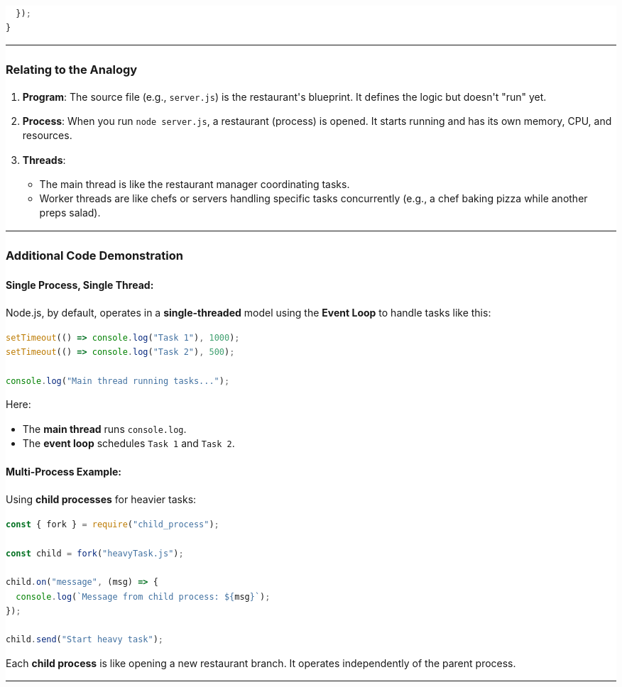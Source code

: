 ```javascript
  });
}
```

---

### Relating to the Analogy

1. **Program**: The source file (e.g., `server.js`) is the restaurant's blueprint. It defines the logic but doesn't "run" yet.
   
2. **Process**: When you run `node server.js`, a restaurant (process) is opened. It starts running and has its own memory, CPU, and resources.

3. **Threads**:
   - The main thread is like the restaurant manager coordinating tasks.
   - Worker threads are like chefs or servers handling specific tasks concurrently (e.g., a chef baking pizza while another preps salad).

---

### Additional Code Demonstration

#### Single Process, Single Thread:
Node.js, by default, operates in a **single-threaded** model using the **Event Loop** to handle tasks like this:

```javascript
setTimeout(() => console.log("Task 1"), 1000);
setTimeout(() => console.log("Task 2"), 500);

console.log("Main thread running tasks...");
```

Here:
- The **main thread** runs `console.log`.
- The **event loop** schedules `Task 1` and `Task 2`.

#### Multi-Process Example:
Using **child processes** for heavier tasks:

```javascript
const { fork } = require("child_process");

const child = fork("heavyTask.js");

child.on("message", (msg) => {
  console.log(`Message from child process: ${msg}`);
});

child.send("Start heavy task");
```

Each **child process** is like opening a new restaurant branch. It operates independently of the parent process.

---